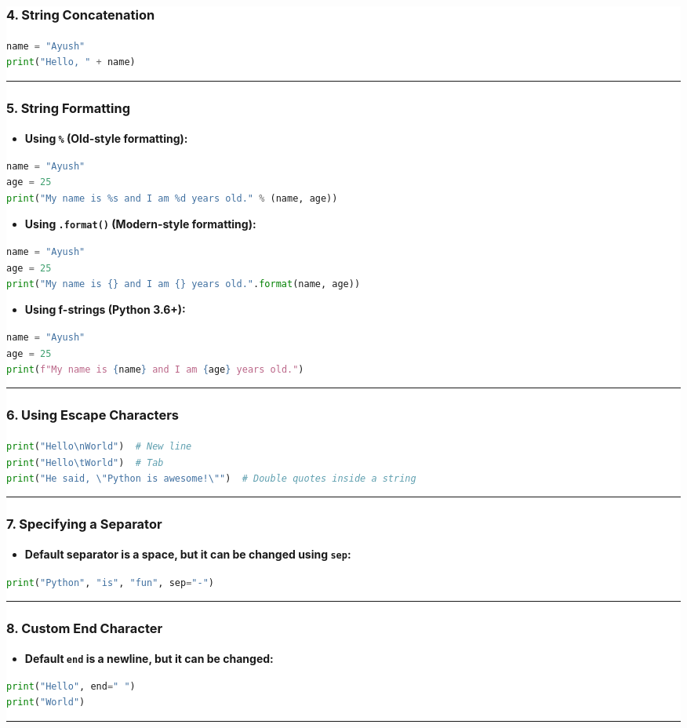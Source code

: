 
### 4. **String Concatenation**
```python
name = "Ayush"
print("Hello, " + name)
```

---

### 5. **String Formatting**
- **Using `%` (Old-style formatting):**
```python
name = "Ayush"
age = 25
print("My name is %s and I am %d years old." % (name, age))
```

- **Using `.format()` (Modern-style formatting):**
```python
name = "Ayush"
age = 25
print("My name is {} and I am {} years old.".format(name, age))
```

- **Using f-strings (Python 3.6+):**
```python
name = "Ayush"
age = 25
print(f"My name is {name} and I am {age} years old.")
```

---

### 6. **Using Escape Characters**
```python
print("Hello\nWorld")  # New line
print("Hello\tWorld")  # Tab
print("He said, \"Python is awesome!\"")  # Double quotes inside a string
```

---

### 7. **Specifying a Separator**
- **Default separator is a space, but it can be changed using `sep`:**
```python
print("Python", "is", "fun", sep="-")
```

---

### 8. **Custom End Character**
- **Default `end` is a newline, but it can be changed:**
```python
print("Hello", end=" ")
print("World")
```

---